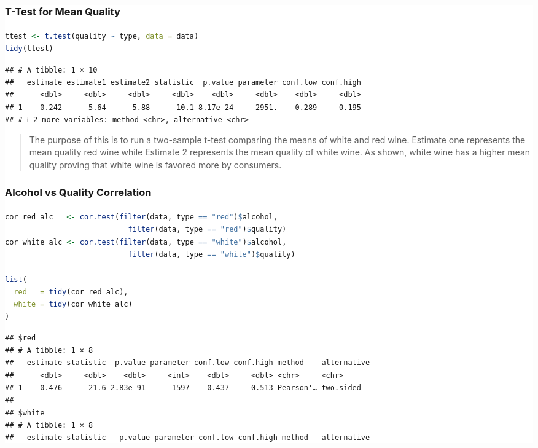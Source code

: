 ### T-Test for Mean Quality

``` r
ttest <- t.test(quality ~ type, data = data)
tidy(ttest)
```

    ## # A tibble: 1 × 10
    ##   estimate estimate1 estimate2 statistic  p.value parameter conf.low conf.high
    ##      <dbl>     <dbl>     <dbl>     <dbl>    <dbl>     <dbl>    <dbl>     <dbl>
    ## 1   -0.242      5.64      5.88     -10.1 8.17e-24     2951.   -0.289    -0.195
    ## # ℹ 2 more variables: method <chr>, alternative <chr>

> The purpose of this is to run a two-sample t-test comparing the means
> of white and red wine. Estimate one represents the mean quality red
> wine while Estimate 2 represents the mean quality of white wine. As
> shown, white wine has a higher mean quality proving that white wine is
> favored more by consumers.

### Alcohol vs Quality Correlation

``` r
cor_red_alc   <- cor.test(filter(data, type == "red")$alcohol,
                            filter(data, type == "red")$quality)
cor_white_alc <- cor.test(filter(data, type == "white")$alcohol,
                            filter(data, type == "white")$quality)

list(
  red   = tidy(cor_red_alc),
  white = tidy(cor_white_alc)
)
```

    ## $red
    ## # A tibble: 1 × 8
    ##   estimate statistic  p.value parameter conf.low conf.high method    alternative
    ##      <dbl>     <dbl>    <dbl>     <int>    <dbl>     <dbl> <chr>     <chr>      
    ## 1    0.476      21.6 2.83e-91      1597    0.437     0.513 Pearson'… two.sided  
    ## 
    ## $white
    ## # A tibble: 1 × 8
    ##   estimate statistic   p.value parameter conf.low conf.high method   alternative